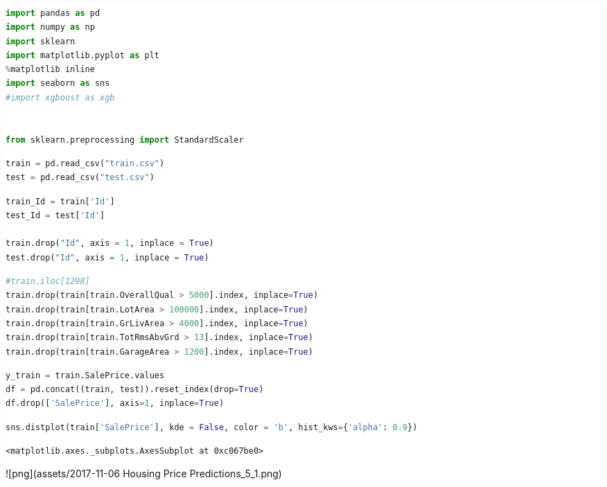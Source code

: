 

```python
import pandas as pd
import numpy as np
import sklearn
import matplotlib.pyplot as plt
%matplotlib inline
import seaborn as sns
#import xgboost as xgb


from sklearn.preprocessing import StandardScaler
```


```python
train = pd.read_csv("train.csv")
test = pd.read_csv("test.csv")
```


```python
train_Id = train['Id']
test_Id = test['Id']

train.drop("Id", axis = 1, inplace = True)
test.drop("Id", axis = 1, inplace = True)
```


```python
#train.iloc[1298]
train.drop(train[train.OverallQual > 5000].index, inplace=True)
train.drop(train[train.LotArea > 100000].index, inplace=True)
train.drop(train[train.GrLivArea > 4000].index, inplace=True)
train.drop(train[train.TotRmsAbvGrd > 13].index, inplace=True)
train.drop(train[train.GarageArea > 1200].index, inplace=True)
```


```python
y_train = train.SalePrice.values
df = pd.concat((train, test)).reset_index(drop=True)
df.drop(['SalePrice'], axis=1, inplace=True)
```


```python
sns.distplot(train['SalePrice'], kde = False, color = 'b', hist_kws={'alpha': 0.9})
```




    <matplotlib.axes._subplots.AxesSubplot at 0xc067be0>




![png](assets/2017-11-06 Housing Price Predictions_5_1.png)

